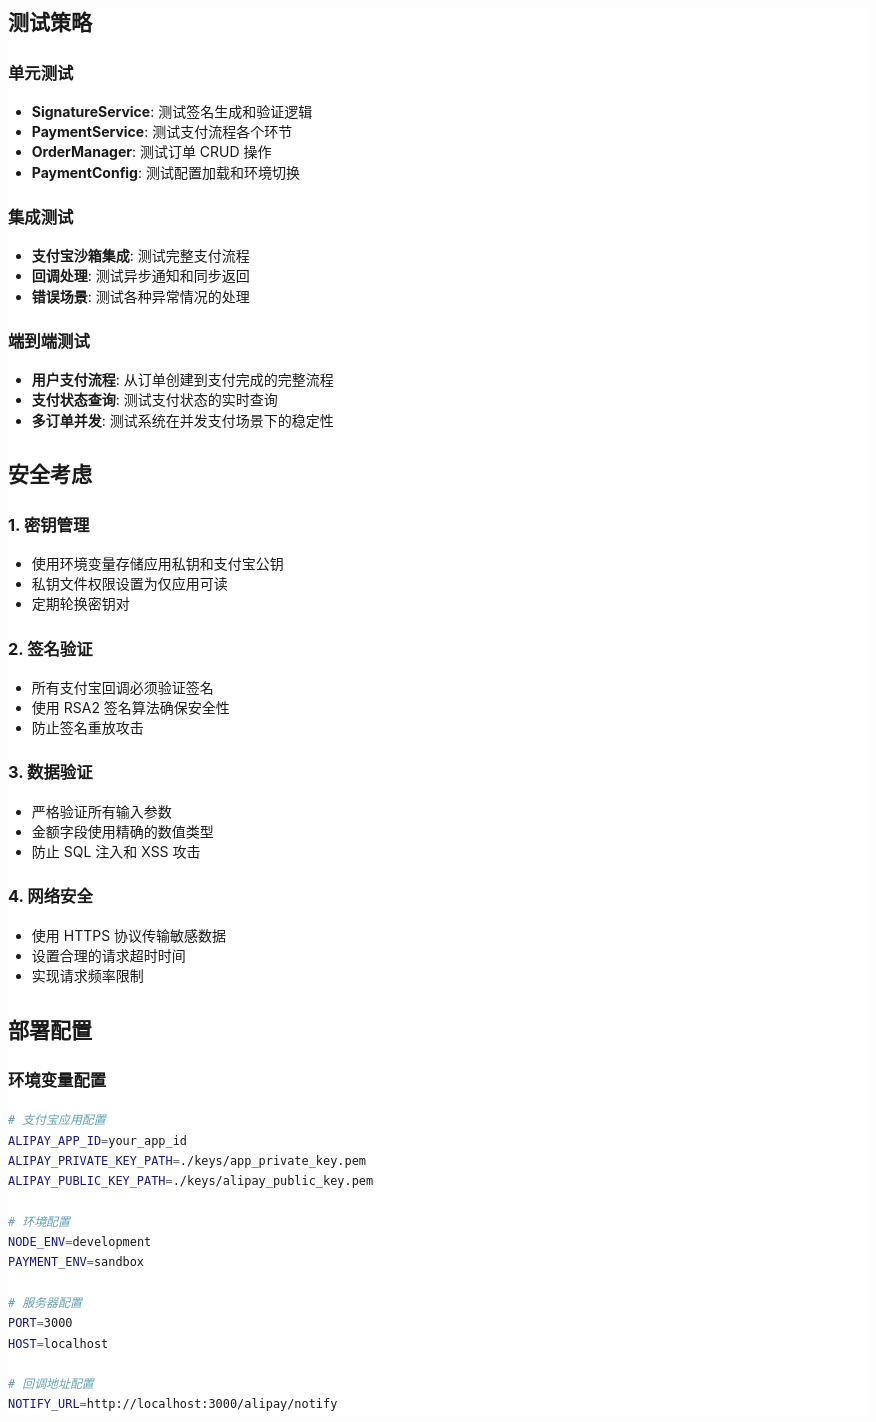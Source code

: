 ## 测试策略

### 单元测试
- **SignatureService**: 测试签名生成和验证逻辑
- **PaymentService**: 测试支付流程各个环节
- **OrderManager**: 测试订单 CRUD 操作
- **PaymentConfig**: 测试配置加载和环境切换

### 集成测试
- **支付宝沙箱集成**: 测试完整支付流程
- **回调处理**: 测试异步通知和同步返回
- **错误场景**: 测试各种异常情况的处理

### 端到端测试
- **用户支付流程**: 从订单创建到支付完成的完整流程
- **支付状态查询**: 测试支付状态的实时查询
- **多订单并发**: 测试系统在并发支付场景下的稳定性

## 安全考虑

### 1. 密钥管理
- 使用环境变量存储应用私钥和支付宝公钥
- 私钥文件权限设置为仅应用可读
- 定期轮换密钥对

### 2. 签名验证
- 所有支付宝回调必须验证签名
- 使用 RSA2 签名算法确保安全性
- 防止签名重放攻击

### 3. 数据验证
- 严格验证所有输入参数
- 金额字段使用精确的数值类型
- 防止 SQL 注入和 XSS 攻击

### 4. 网络安全
- 使用 HTTPS 协议传输敏感数据
- 设置合理的请求超时时间
- 实现请求频率限制

## 部署配置

### 环境变量配置
```bash
# 支付宝应用配置
ALIPAY_APP_ID=your_app_id
ALIPAY_PRIVATE_KEY_PATH=./keys/app_private_key.pem
ALIPAY_PUBLIC_KEY_PATH=./keys/alipay_public_key.pem

# 环境配置
NODE_ENV=development
PAYMENT_ENV=sandbox

# 服务器配置
PORT=3000
HOST=localhost

# 回调地址配置
NOTIFY_URL=http://localhost:3000/alipay/notify
```